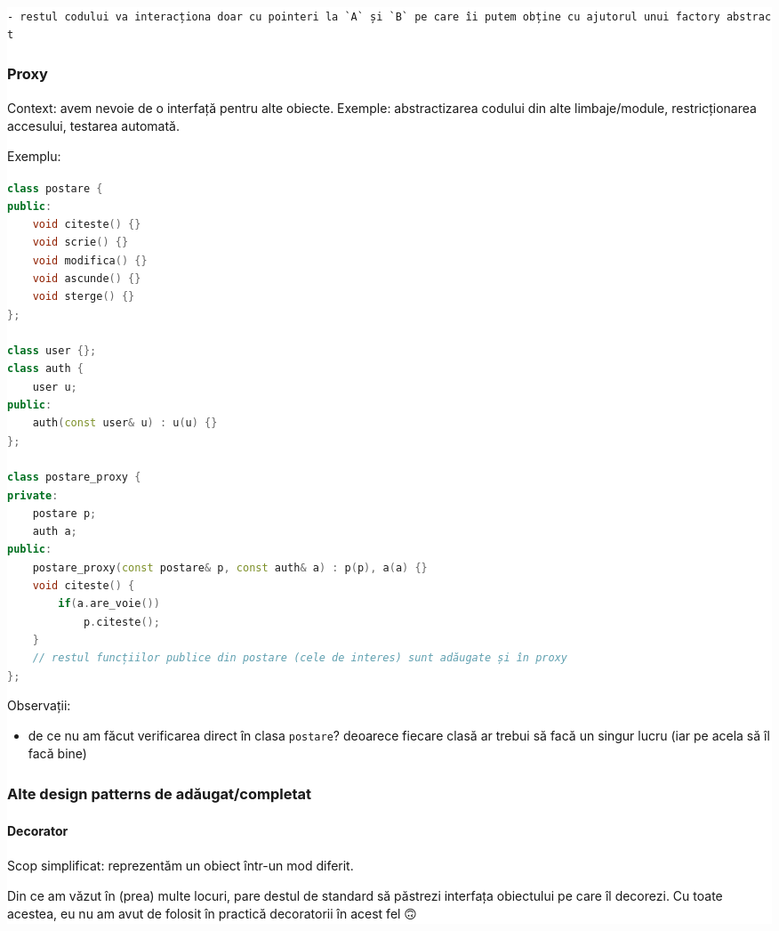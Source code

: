     - restul codului va interacționa doar cu pointeri la `A` și `B` pe care îi putem obține cu ajutorul unui factory abstract

### Proxy

Context: avem nevoie de o interfață pentru alte obiecte. Exemple: abstractizarea codului din alte limbaje/module, restricționarea accesului, testarea automată.

Exemplu:
```c++
class postare {
public:
    void citeste() {}
    void scrie() {}
    void modifica() {}
    void ascunde() {}
    void sterge() {}
};

class user {};
class auth {
    user u;
public:
    auth(const user& u) : u(u) {}
};

class postare_proxy {
private:
    postare p;
    auth a;
public:
    postare_proxy(const postare& p, const auth& a) : p(p), a(a) {}
    void citeste() {
        if(a.are_voie())
            p.citeste();
    }
    // restul funcțiilor publice din postare (cele de interes) sunt adăugate și în proxy
};
```

Observații:
- de ce nu am făcut verificarea direct în clasa `postare`? deoarece fiecare clasă ar trebui să facă un singur lucru (iar pe acela să îl facă bine)

### Alte design patterns de adăugat/completat

#### Decorator

Scop simplificat: reprezentăm un obiect într-un mod diferit.

Din ce am văzut în (prea) multe locuri, pare destul de standard să păstrezi interfața obiectului pe care
îl decorezi. Cu toate acestea, eu nu am avut de folosit în practică decoratorii în acest fel 🙃
